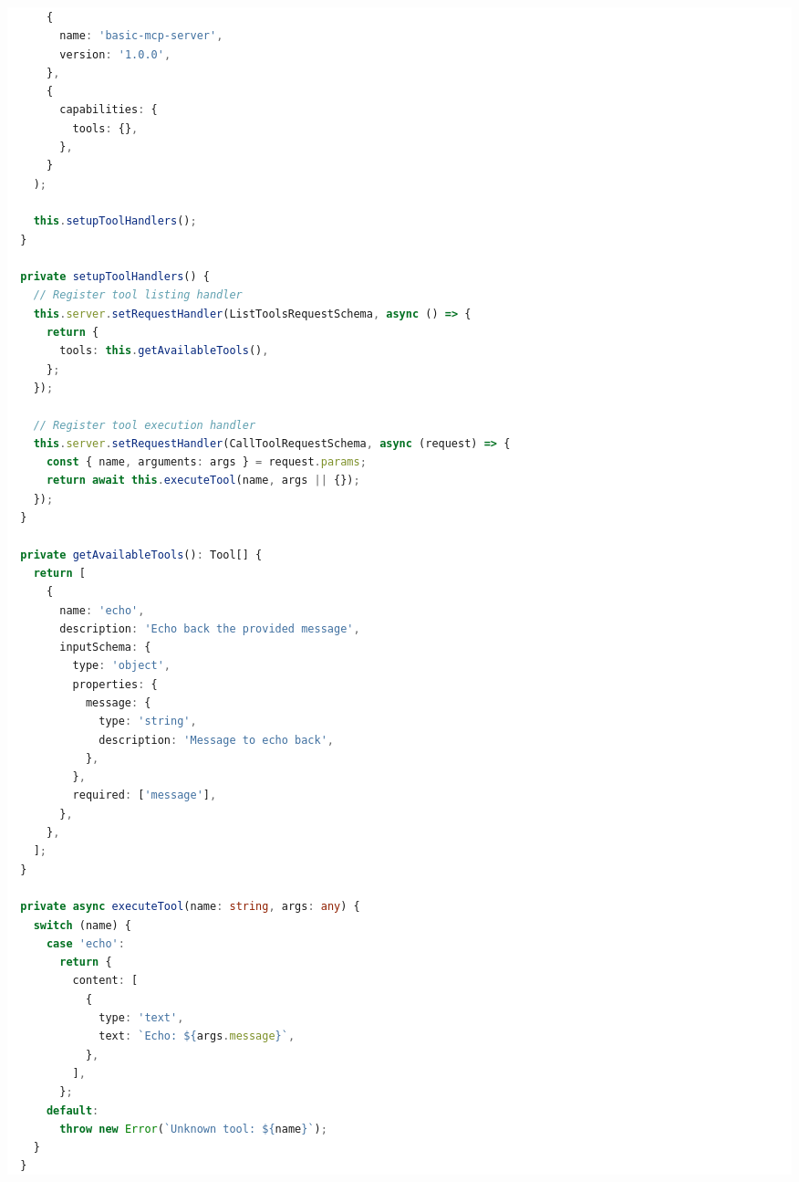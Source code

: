 ```typescript
      {
        name: 'basic-mcp-server',
        version: '1.0.0',
      },
      {
        capabilities: {
          tools: {},
        },
      }
    );
    
    this.setupToolHandlers();
  }
  
  private setupToolHandlers() {
    // Register tool listing handler
    this.server.setRequestHandler(ListToolsRequestSchema, async () => {
      return {
        tools: this.getAvailableTools(),
      };
    });
    
    // Register tool execution handler
    this.server.setRequestHandler(CallToolRequestSchema, async (request) => {
      const { name, arguments: args } = request.params;
      return await this.executeTool(name, args || {});
    });
  }
  
  private getAvailableTools(): Tool[] {
    return [
      {
        name: 'echo',
        description: 'Echo back the provided message',
        inputSchema: {
          type: 'object',
          properties: {
            message: {
              type: 'string',
              description: 'Message to echo back',
            },
          },
          required: ['message'],
        },
      },
    ];
  }
  
  private async executeTool(name: string, args: any) {
    switch (name) {
      case 'echo':
        return {
          content: [
            {
              type: 'text',
              text: `Echo: ${args.message}`,
            },
          ],
        };
      default:
        throw new Error(`Unknown tool: ${name}`);
    }
  }
```

[^1]: Anthropic. "Introducing the Model Context Protocol." Anthropic, November 24, 2024. https://www.anthropic.com/news/model-context-protocol
[^2]: Anthropic API Documentation. "Model Context Protocol (MCP)." December 20, 2023. https://docs.anthropic.com/en/docs/mcp
[^3]: Claude MCP Community. "Protocol Specification." September 6, 2025. https://www.claudemcp.com/specification
[^4]: Hugging Face MCP Course. "Architectural Components of MCP." https://huggingface.co/learn/mcp-course/unit1/architectural-components
[^5]: Model Context Protocol Documentation. "Architecture overview." December 20, 2023. https://modelcontextprotocol.io/docs/concepts/architecture
[^6]: Model Context Protocol Documentation. "Understanding MCP clients." December 20, 2023. https://modelcontextprotocol.io/docs/learn/client-concepts
[^7]: MCPcat. "JSON-RPC Protocol in MCP - Complete Guide." March 25, 2025. https://mcpcat.io/guides/understanding-json-rpc-protocol-mcp/
[^8]: Model Context Protocol Specification. "Specification." June 17, 2025. https://modelcontextprotocol.io/specification/2025-06-18
[^9]: Stainless. "MCP Specification." September 3, 2025. https://www.stainless.com/mcp/mcp-specification
[^10]: Model Context Protocol Documentation. "Build an MCP server." December 20, 2023. https://modelcontextprotocol.io/quickstart/server
[^11]: Milvus. "How is JSON-RPC used in the Model Context Protocol?" August 24, 2025. https://milvus.io/ai-quick-reference/how-is-jsonrpc-used-in-the-model-context-protocol
[^12]: GitHub. "The official TypeScript SDK for Model Context Protocol servers and clients." September 23, 2024. https://github.com/modelcontextprotocol/typescript-sdk
[^13]: Composio. "MCP server: A step-by-step guide to building from scratch." September 4, 2025. https://composio.dev/blog/mcp-server-step-by-step-guide-to-building-from-scrtch
[^14]: TheMLArchitect. "The Architectural Elegance of Model Context Protocol (MCP)." June 7, 2025. https://themlarchitect.com/blog/the-architectural-elegance-of-model-context-protocol-mcp/
[^15]: GitHub Survey. "A Survey of the Model Context Protocol (MCP)." March 22, 2025. https://github.com/asinghcsu/model-context-protocol-survey
[^16]: Descope. "What Is the Model Context Protocol (MCP) and How It Works." September 4, 2025. https://www.descope.com/learn/post/mcp
